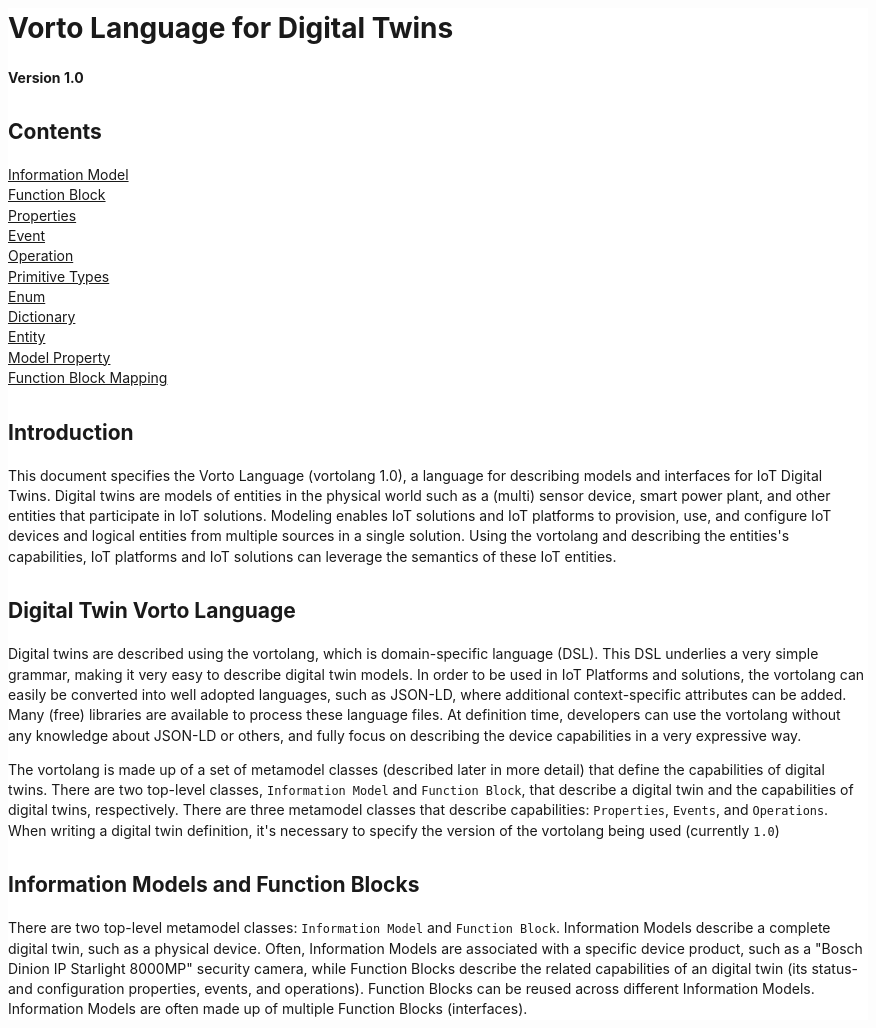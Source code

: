 # Vorto Language for Digital Twins

**Version 1.0**

## Contents

[Information Model](#information-model)<br>
[Function Block](#function-block)<br>
[Properties](#properties)<br>
[Event](#event)<br>
[Operation](#operation)<br>
[Primitive Types](#primitive-types)<br>
[Enum](#enum)<br>
[Dictionary](#dictionary)<br>
[Entity](#entity)<br>
[Model Property](#model-property)<br>
[Function Block Mapping](#function-block-mapping)<br>


## Introduction

This document specifies the Vorto Language (vortolang 1.0), a language for describing models and interfaces for IoT Digital Twins. Digital twins are models of entities in the physical world such as a (multi) sensor device, smart power plant, and other entities that participate in IoT solutions. Modeling enables IoT solutions and IoT platforms to provision, use, and configure IoT devices and logical entities from multiple sources in a single solution. Using the vortolang and describing the entities's capabilities, IoT platforms and IoT solutions can leverage the semantics of these IoT entities.

## Digital Twin Vorto Language

Digital twins are described using the vortolang, which is domain-specific language (DSL). This DSL underlies a very simple grammar, making it very easy to describe digital twin models. In order to be used in IoT Platforms and solutions, the vortolang can easily be converted into well adopted languages, such as JSON-LD, where additional context-specific attributes can be added. Many (free) libraries are available to process these language files. At definition time, developers can use the vortolang without any knowledge about JSON-LD or others, and fully focus on describing the device capabilities in a very expressive way.

The vortolang is made up of a set of metamodel classes (described later in more detail) that define the capabilities of digital twins. There are two top-level classes, `Information Model` and `Function Block`, that describe a digital twin and the capabilities of digital twins, respectively. There are three metamodel classes that describe capabilities: `Properties`, `Events`, and `Operations`. 
When writing a digital twin definition, it's necessary to specify the version of the vortolang being used (currently ```1.0```) 

## Information Models and Function Blocks

There are two top-level metamodel classes: `Information Model` and `Function Block`. Information Models describe a complete digital twin, such as a physical device. Often, Information Models are associated with a specific device product, such as a "Bosch Dinion IP Starlight 8000MP" security camera, while Function Blocks describe the related capabilities of an digital twin (its status- and configuration properties, events, and operations). Function Blocks can be reused across different Information Models. Information Models are often made up of multiple Function Blocks (interfaces).

